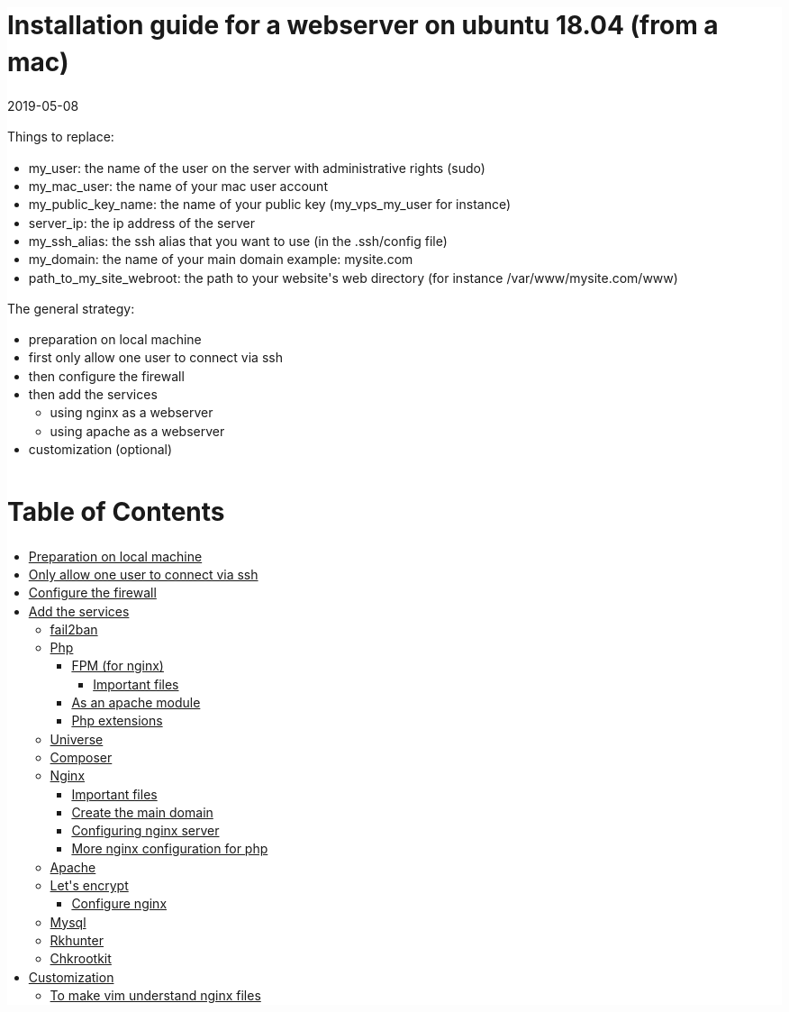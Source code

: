 Installation guide for a webserver on ubuntu 18.04 (from a mac)
==================
2019-05-08





Things to replace:
- my_user: the name of the user on the server with administrative rights (sudo)
- my_mac_user: the name of your mac user account
- my_public_key_name: the name of your public key (my_vps_my_user for instance)
- server_ip: the ip address of the server
- my_ssh_alias: the ssh alias that you want to use (in the .ssh/config file)
- my_domain: the name of your main domain example: mysite.com
- path_to_my_site_webroot: the path to your website's web directory (for instance /var/www/mysite.com/www)





The general strategy:
- preparation on local machine
- first only allow one user to connect via ssh
- then configure the firewall
- then add the services
	- using nginx as a webserver
	- using apache as a webserver
- customization (optional)



Table of Contents
=================

  
* [Preparation on local machine](#preparation-on-local-machine)
* [Only allow one user to connect via ssh](#only-allow-one-user-to-connect-via-ssh)
* [Configure the firewall](#configure-the-firewall)
* [Add the services](#add-the-services)
  * [fail2ban](#fail2ban)
  * [Php](#php)
     * [FPM (for nginx)](#fpm-for-nginx)
        * [Important files](#important-files)
     * [As an apache module](#as-an-apache-module)
     * [Php extensions](#php-extensions)
  * [Universe](#universe)
  * [Composer](#composer)
  * [Nginx](#nginx)
     * [Important files](#important-files-1)
     * [Create the main domain](#create-the-main-domain)
     * [Configuring nginx server](#configuring-nginx-server)
     * [More nginx configuration for php](#more-nginx-configuration-for-php)
  * [Apache](#apache)
  * [Let's encrypt](#lets-encrypt)
     * [Configure nginx](#configure-nginx)
  * [Mysql](#mysql)
  * [Rkhunter](#rkhunter)
  * [Chkrootkit](#chkrootkit)
* [Customization](#customization)
  * [To make vim understand nginx files](#to-make-vim-understand-nginx-files)
      